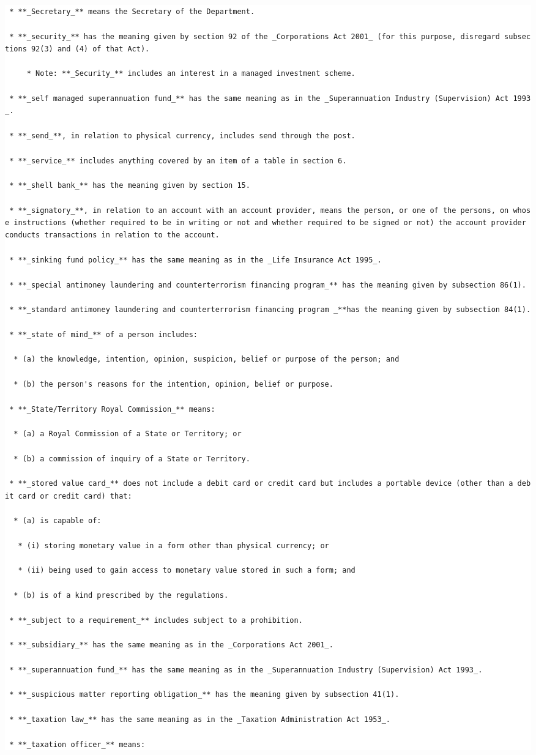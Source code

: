      * **_Secretary_** means the Secretary of the Department.

     * **_security_** has the meaning given by section 92 of the _Corporations Act 2001_ (for this purpose, disregard subsections 92(3) and (4) of that Act).

         * Note: **_Security_** includes an interest in a managed investment scheme.

     * **_self managed superannuation fund_** has the same meaning as in the _Superannuation Industry (Supervision) Act 1993_.

     * **_send_**, in relation to physical currency, includes send through the post.

     * **_service_** includes anything covered by an item of a table in section 6.

     * **_shell bank_** has the meaning given by section 15.

     * **_signatory_**, in relation to an account with an account provider, means the person, or one of the persons, on whose instructions (whether required to be in writing or not and whether required to be signed or not) the account provider conducts transactions in relation to the account.

     * **_sinking fund policy_** has the same meaning as in the _Life Insurance Act 1995_.

     * **_special antimoney laundering and counterterrorism financing program_** has the meaning given by subsection 86(1).

     * **_standard antimoney laundering and counterterrorism financing program _**has the meaning given by subsection 84(1).

     * **_state of mind_** of a person includes:

      * (a) the knowledge, intention, opinion, suspicion, belief or purpose of the person; and

      * (b) the person's reasons for the intention, opinion, belief or purpose.

     * **_State/Territory Royal Commission_** means:

      * (a) a Royal Commission of a State or Territory; or

      * (b) a commission of inquiry of a State or Territory.

     * **_stored value card_** does not include a debit card or credit card but includes a portable device (other than a debit card or credit card) that:

      * (a) is capable of:

       * (i) storing monetary value in a form other than physical currency; or

       * (ii) being used to gain access to monetary value stored in such a form; and

      * (b) is of a kind prescribed by the regulations.

     * **_subject to a requirement_** includes subject to a prohibition.

     * **_subsidiary_** has the same meaning as in the _Corporations Act 2001_.

     * **_superannuation fund_** has the same meaning as in the _Superannuation Industry (Supervision) Act 1993_.

     * **_suspicious matter reporting obligation_** has the meaning given by subsection 41(1).

     * **_taxation law_** has the same meaning as in the _Taxation Administration Act 1953_.

     * **_taxation officer_** means:
